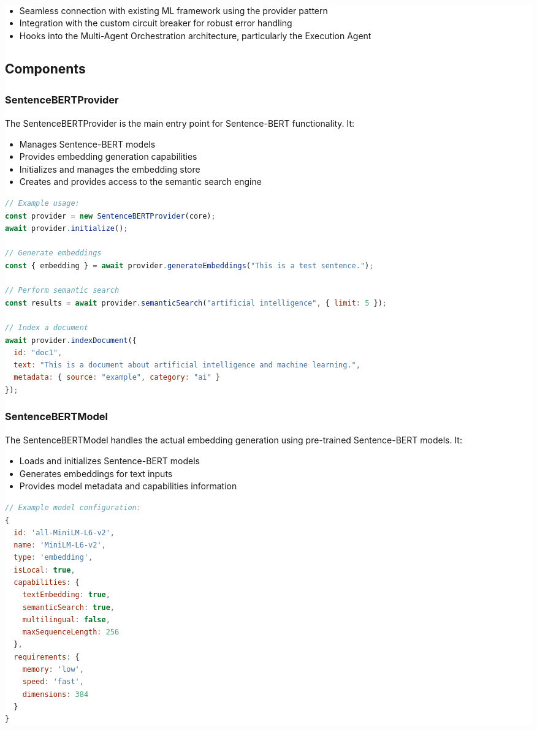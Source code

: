 - Seamless connection with existing ML framework using the provider pattern
- Integration with the custom circuit breaker for robust error handling
- Hooks into the Multi-Agent Orchestration architecture, particularly the Execution Agent

## Components

### SentenceBERTProvider

The SentenceBERTProvider is the main entry point for Sentence-BERT functionality. It:

- Manages Sentence-BERT models
- Provides embedding generation capabilities
- Initializes and manages the embedding store
- Creates and provides access to the semantic search engine

```javascript
// Example usage:
const provider = new SentenceBERTProvider(core);
await provider.initialize();

// Generate embeddings
const { embedding } = await provider.generateEmbeddings("This is a test sentence.");

// Perform semantic search
const results = await provider.semanticSearch("artificial intelligence", { limit: 5 });

// Index a document
await provider.indexDocument({
  id: "doc1",
  text: "This is a document about artificial intelligence and machine learning.",
  metadata: { source: "example", category: "ai" }
});
```

### SentenceBERTModel

The SentenceBERTModel handles the actual embedding generation using pre-trained Sentence-BERT models. It:

- Loads and initializes Sentence-BERT models
- Generates embeddings for text inputs
- Provides model metadata and capabilities information

```javascript
// Example model configuration:
{
  id: 'all-MiniLM-L6-v2',
  name: 'MiniLM-L6-v2',
  type: 'embedding',
  isLocal: true,
  capabilities: {
    textEmbedding: true,
    semanticSearch: true,
    multilingual: false,
    maxSequenceLength: 256
  },
  requirements: {
    memory: 'low',
    speed: 'fast',
    dimensions: 384
  }
}
```

